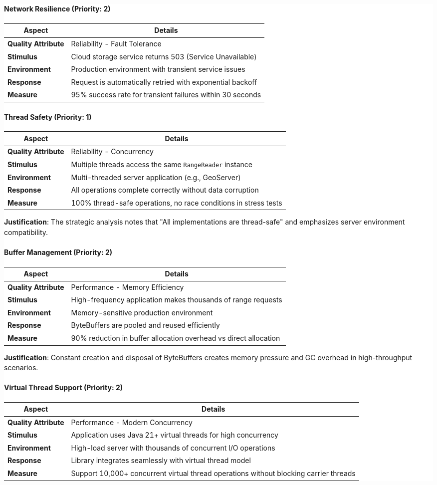 #### Network Resilience (Priority: 2)

| Aspect | Details |
|--------|---------|
| **Quality Attribute** | Reliability - Fault Tolerance |
| **Stimulus** | Cloud storage service returns 503 (Service Unavailable) |
| **Environment** | Production environment with transient service issues |
| **Response** | Request is automatically retried with exponential backoff |
| **Measure** | 95% success rate for transient failures within 30 seconds |

#### Thread Safety (Priority: 1)

| Aspect | Details |
|--------|---------|
| **Quality Attribute** | Reliability - Concurrency |
| **Stimulus** | Multiple threads access the same `RangeReader` instance |
| **Environment** | Multi-threaded server application (e.g., GeoServer) |
| **Response** | All operations complete correctly without data corruption |
| **Measure** | 100% thread-safe operations, no race conditions in stress tests |

**Justification**: The strategic analysis notes that "All implementations are thread-safe" and emphasizes server environment compatibility.

#### Buffer Management (Priority: 2)

| Aspect | Details |
|--------|--------|
| **Quality Attribute** | Performance - Memory Efficiency |
| **Stimulus** | High-frequency application makes thousands of range requests |
| **Environment** | Memory-sensitive production environment |
| **Response** | ByteBuffers are pooled and reused efficiently |
| **Measure** | 90% reduction in buffer allocation overhead vs direct allocation |

**Justification**: Constant creation and disposal of ByteBuffers creates memory pressure and GC overhead in high-throughput scenarios.

#### Virtual Thread Support (Priority: 2)

| Aspect | Details |
|--------|--------|
| **Quality Attribute** | Performance - Modern Concurrency |
| **Stimulus** | Application uses Java 21+ virtual threads for high concurrency |
| **Environment** | High-load server with thousands of concurrent I/O operations |
| **Response** | Library integrates seamlessly with virtual thread model |
| **Measure** | Support 10,000+ concurrent virtual thread operations without blocking carrier threads |

